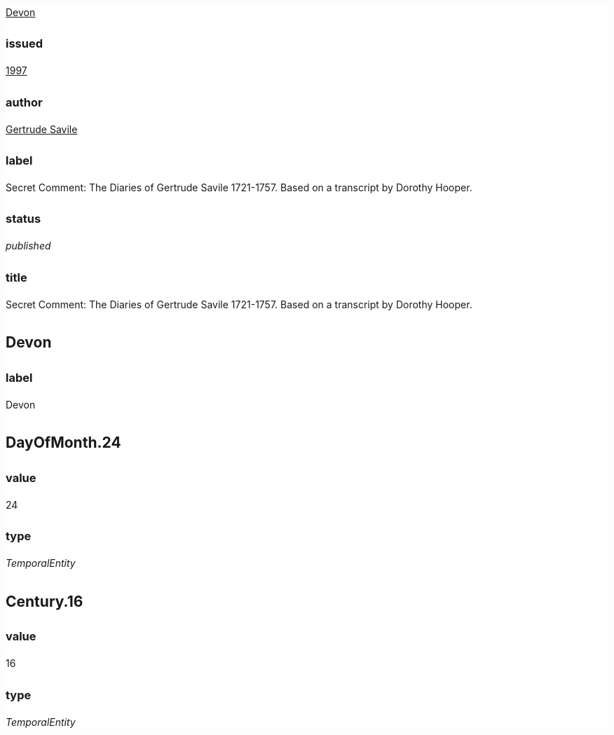 
[Devon](#Devon)

### issued


[1997](#1997)

### author


[Gertrude Savile](#Gertrude-Savile)

### label


Secret Comment: The Diaries of Gertrude Savile 1721-1757. Based on a transcript by Dorothy Hooper.

### status


*published*

### title


Secret Comment: The Diaries of Gertrude Savile 1721-1757. Based on a transcript by Dorothy Hooper.

## Devon

### label


Devon

## DayOfMonth.24

### value


24

### type


*TemporalEntity*

## Century.16

### value


16

### type


*TemporalEntity*